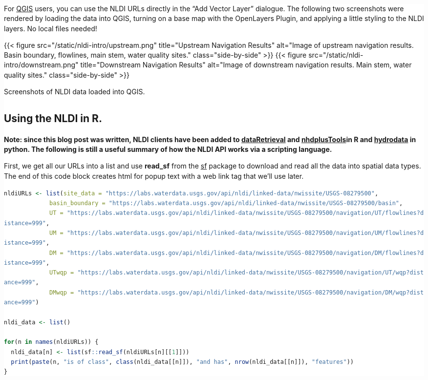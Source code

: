 For [QGIS](http://qgis.org/en/site/) users, you can use the NLDI URLs
directly in the “Add Vector Layer” dialogue. The following two
screenshots were rendered by loading the data into QGIS, turning on a
base map with the OpenLayers Plugin, and applying a little styling to
the NLDI layers. No local files needed!

<div class="grid-row">
{{< figure src="/static/nldi-intro/upstream.png" title="Upstream Navigation Results" alt="Image of upstream navigation results. Basin boundary, flowlines, main stem, water quality sites." class="side-by-side" >}}
{{< figure src="/static/nldi-intro/downstream.png" title="Downstream Navigation Results" alt="Image of downstream navigation results. Main stem, water quality sites." class="side-by-side" >}}
</div>

Screenshots of NLDI data loaded into QGIS.

Using the NLDI in R.
--------------------

**Note: since this blog post was written, NLDI clients have been added
to
[dataRetrieval](http://usgs-r.github.io/dataRetrieval/articles/nldi.html)
and
[nhdplusTools](https://usgs-r.github.io/nhdplusTools/reference/index.html)in
R and [hydrodata](https://hydrodata.readthedocs.io) in python. The
following is still a useful summary of how the NLDI API works via a
scripting language.**

First, we get all our URLs into a list and use **read_sf** from the
[sf](https://r-spatial.github.io/sf/) package to download and read all
the data into spatial data types. The end of this code block creates
html for popup text with a web link tag that we’ll use later.

``` r
nldiURLs <- list(site_data = "https://labs.waterdata.usgs.gov/api/nldi/linked-data/nwissite/USGS-08279500",
             basin_boundary = "https://labs.waterdata.usgs.gov/api/nldi/linked-data/nwissite/USGS-08279500/basin",
             UT = "https://labs.waterdata.usgs.gov/api/nldi/linked-data/nwissite/USGS-08279500/navigation/UT/flowlines?distance=999",
             UM = "https://labs.waterdata.usgs.gov/api/nldi/linked-data/nwissite/USGS-08279500/navigation/UM/flowlines?distance=999",
             DM = "https://labs.waterdata.usgs.gov/api/nldi/linked-data/nwissite/USGS-08279500/navigation/DM/flowlines?distance=999",
             UTwqp = "https://labs.waterdata.usgs.gov/api/nldi/linked-data/nwissite/USGS-08279500/navigation/UT/wqp?distance=999",
             DMwqp = "https://labs.waterdata.usgs.gov/api/nldi/linked-data/nwissite/USGS-08279500/navigation/DM/wqp?distance=999")

nldi_data <- list()

for(n in names(nldiURLs)) {
  nldi_data[n] <- list(sf::read_sf(nldiURLs[n][[1]]))
  print(paste(n, "is of class", class(nldi_data[[n]]), "and has", nrow(nldi_data[[n]]), "features"))
}
```

